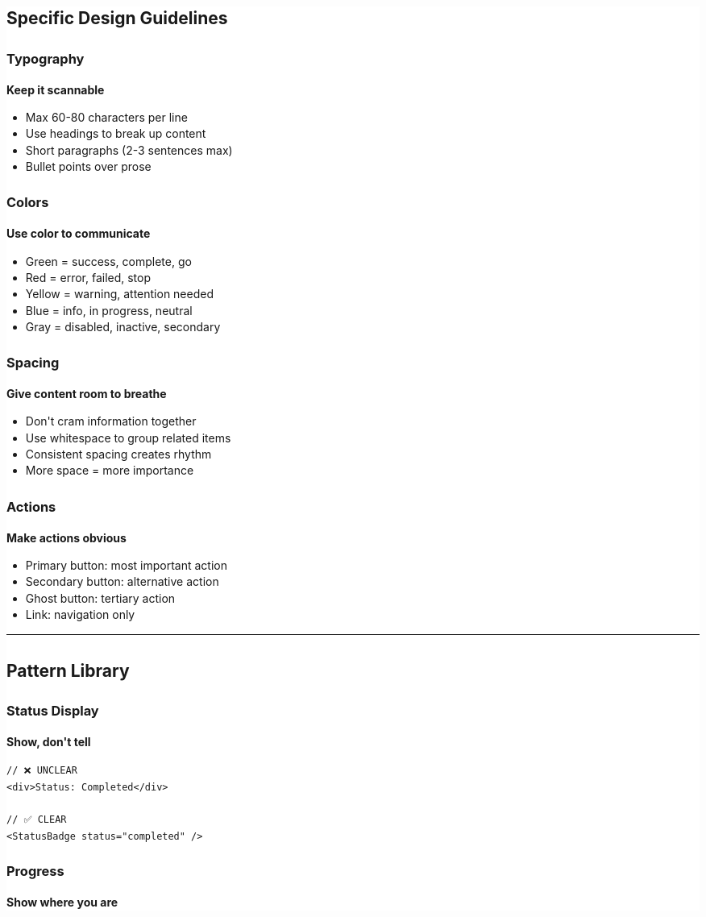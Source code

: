 
## Specific Design Guidelines

### Typography
**Keep it scannable**
- Max 60-80 characters per line
- Use headings to break up content
- Short paragraphs (2-3 sentences max)
- Bullet points over prose

### Colors
**Use color to communicate**
- Green = success, complete, go
- Red = error, failed, stop
- Yellow = warning, attention needed
- Blue = info, in progress, neutral
- Gray = disabled, inactive, secondary

### Spacing
**Give content room to breathe**
- Don't cram information together
- Use whitespace to group related items
- Consistent spacing creates rhythm
- More space = more importance

### Actions
**Make actions obvious**
- Primary button: most important action
- Secondary button: alternative action
- Ghost button: tertiary action
- Link: navigation only

---

## Pattern Library

### Status Display
**Show, don't tell**

```tsx
// ❌ UNCLEAR
<div>Status: Completed</div>

// ✅ CLEAR
<StatusBadge status="completed" />
```

### Progress
**Show where you are**
